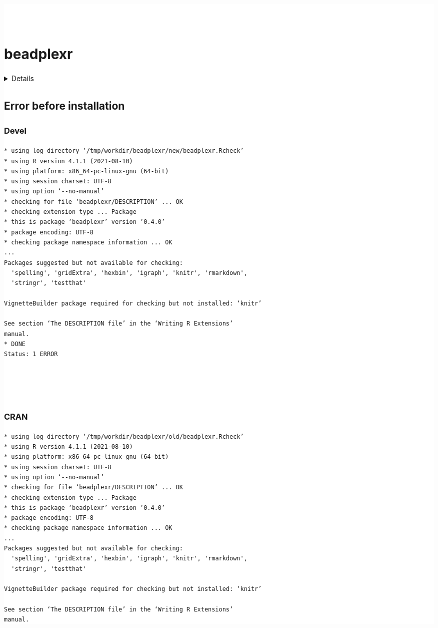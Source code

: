 ```



```
# beadplexr

<details></details>

## Error before installation

### Devel

```
* using log directory ‘/tmp/workdir/beadplexr/new/beadplexr.Rcheck’
* using R version 4.1.1 (2021-08-10)
* using platform: x86_64-pc-linux-gnu (64-bit)
* using session charset: UTF-8
* using option ‘--no-manual’
* checking for file ‘beadplexr/DESCRIPTION’ ... OK
* checking extension type ... Package
* this is package ‘beadplexr’ version ‘0.4.0’
* package encoding: UTF-8
* checking package namespace information ... OK
...
Packages suggested but not available for checking:
  'spelling', 'gridExtra', 'hexbin', 'igraph', 'knitr', 'rmarkdown',
  'stringr', 'testthat'

VignetteBuilder package required for checking but not installed: ‘knitr’

See section ‘The DESCRIPTION file’ in the ‘Writing R Extensions’
manual.
* DONE
Status: 1 ERROR





```
### CRAN

```
* using log directory ‘/tmp/workdir/beadplexr/old/beadplexr.Rcheck’
* using R version 4.1.1 (2021-08-10)
* using platform: x86_64-pc-linux-gnu (64-bit)
* using session charset: UTF-8
* using option ‘--no-manual’
* checking for file ‘beadplexr/DESCRIPTION’ ... OK
* checking extension type ... Package
* this is package ‘beadplexr’ version ‘0.4.0’
* package encoding: UTF-8
* checking package namespace information ... OK
...
Packages suggested but not available for checking:
  'spelling', 'gridExtra', 'hexbin', 'igraph', 'knitr', 'rmarkdown',
  'stringr', 'testthat'

VignetteBuilder package required for checking but not installed: ‘knitr’

See section ‘The DESCRIPTION file’ in the ‘Writing R Extensions’
manual.
```